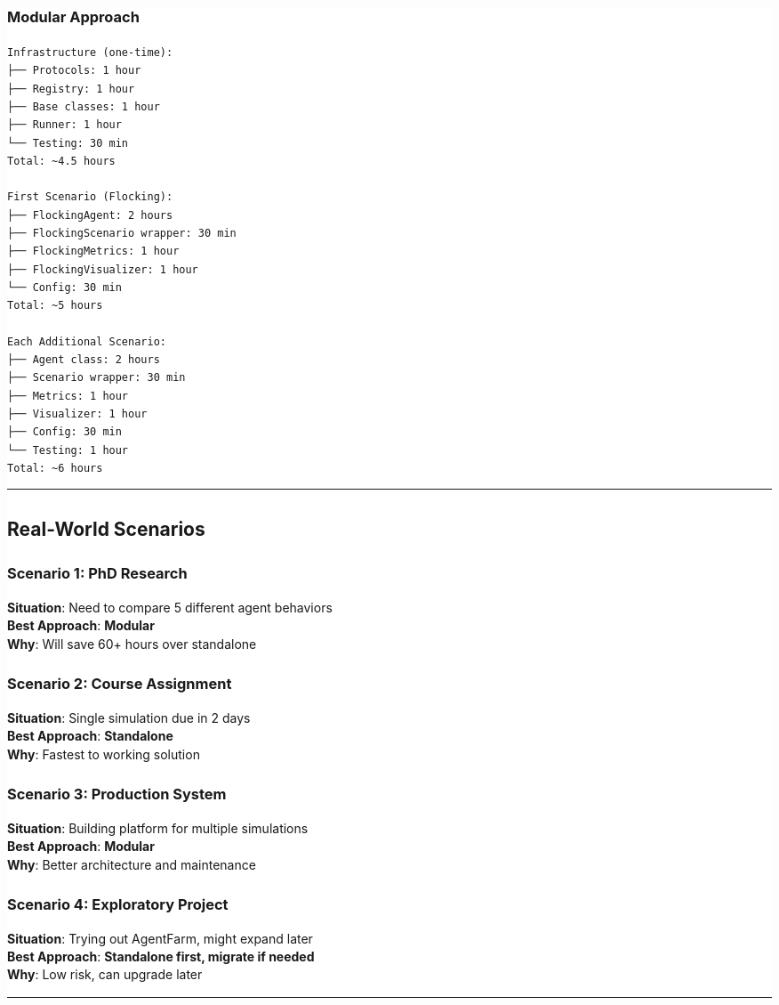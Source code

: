 ### Modular Approach

```
Infrastructure (one-time):
├── Protocols: 1 hour
├── Registry: 1 hour
├── Base classes: 1 hour
├── Runner: 1 hour
└── Testing: 30 min
Total: ~4.5 hours

First Scenario (Flocking):
├── FlockingAgent: 2 hours
├── FlockingScenario wrapper: 30 min
├── FlockingMetrics: 1 hour
├── FlockingVisualizer: 1 hour
└── Config: 30 min
Total: ~5 hours

Each Additional Scenario:
├── Agent class: 2 hours
├── Scenario wrapper: 30 min
├── Metrics: 1 hour
├── Visualizer: 1 hour
├── Config: 30 min
└── Testing: 1 hour
Total: ~6 hours
```

---

## Real-World Scenarios

### Scenario 1: PhD Research
**Situation**: Need to compare 5 different agent behaviors  
**Best Approach**: **Modular**  
**Why**: Will save 60+ hours over standalone

### Scenario 2: Course Assignment
**Situation**: Single simulation due in 2 days  
**Best Approach**: **Standalone**  
**Why**: Fastest to working solution

### Scenario 3: Production System
**Situation**: Building platform for multiple simulations  
**Best Approach**: **Modular**  
**Why**: Better architecture and maintenance

### Scenario 4: Exploratory Project
**Situation**: Trying out AgentFarm, might expand later  
**Best Approach**: **Standalone first, migrate if needed**  
**Why**: Low risk, can upgrade later

---